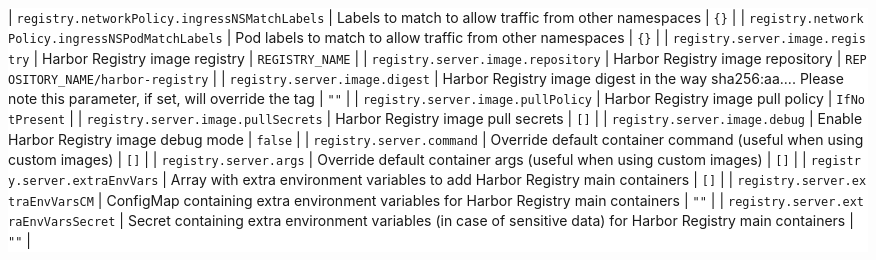 | `registry.networkPolicy.ingressNSMatchLabels`                           | Labels to match to allow traffic from other namespaces                                                                                                                                                                                                                    | `{}`                                                                                |
| `registry.networkPolicy.ingressNSPodMatchLabels`                        | Pod labels to match to allow traffic from other namespaces                                                                                                                                                                                                                | `{}`                                                                                |
| `registry.server.image.registry`                                        | Harbor Registry image registry                                                                                                                                                                                                                                            | `REGISTRY_NAME`                                                                     |
| `registry.server.image.repository`                                      | Harbor Registry image repository                                                                                                                                                                                                                                          | `REPOSITORY_NAME/harbor-registry`                                                   |
| `registry.server.image.digest`                                          | Harbor Registry image digest in the way sha256:aa.... Please note this parameter, if set, will override the tag                                                                                                                                                           | `""`                                                                                |
| `registry.server.image.pullPolicy`                                      | Harbor Registry image pull policy                                                                                                                                                                                                                                         | `IfNotPresent`                                                                      |
| `registry.server.image.pullSecrets`                                     | Harbor Registry image pull secrets                                                                                                                                                                                                                                        | `[]`                                                                                |
| `registry.server.image.debug`                                           | Enable Harbor Registry image debug mode                                                                                                                                                                                                                                   | `false`                                                                             |
| `registry.server.command`                                               | Override default container command (useful when using custom images)                                                                                                                                                                                                      | `[]`                                                                                |
| `registry.server.args`                                                  | Override default container args (useful when using custom images)                                                                                                                                                                                                         | `[]`                                                                                |
| `registry.server.extraEnvVars`                                          | Array with extra environment variables to add Harbor Registry main containers                                                                                                                                                                                             | `[]`                                                                                |
| `registry.server.extraEnvVarsCM`                                        | ConfigMap containing extra environment variables for Harbor Registry main containers                                                                                                                                                                                      | `""`                                                                                |
| `registry.server.extraEnvVarsSecret`                                    | Secret containing extra environment variables (in case of sensitive data) for Harbor Registry main containers                                                                                                                                                             | `""`                                                                                |